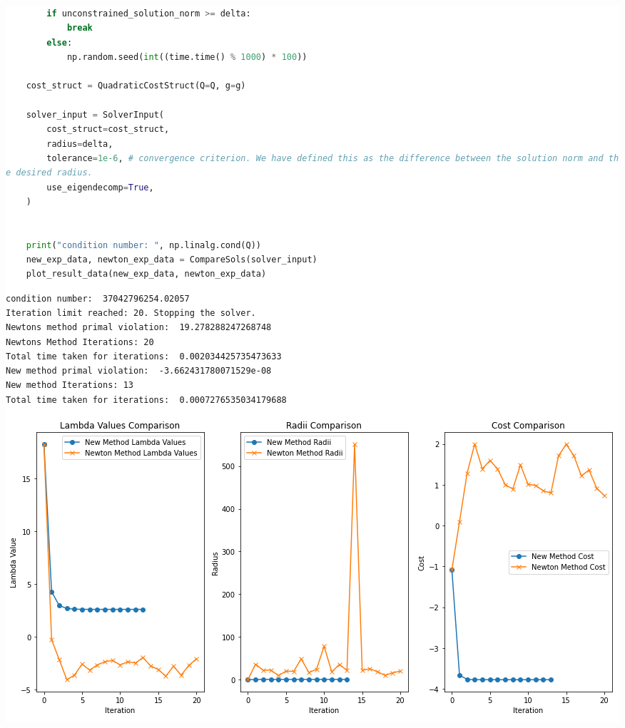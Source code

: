 ```python
        if unconstrained_solution_norm >= delta:
            break
        else:
            np.random.seed(int((time.time() % 1000) * 100))

    cost_struct = QuadraticCostStruct(Q=Q, g=g)

    solver_input = SolverInput(
        cost_struct=cost_struct,
        radius=delta,
        tolerance=1e-6, # convergence criterion. We have defined this as the difference between the solution norm and the desired radius.
        use_eigendecomp=True, 
    )


    print("condition number: ", np.linalg.cond(Q))
    new_exp_data, newton_exp_data = CompareSols(solver_input)
    plot_result_data(new_exp_data, newton_exp_data)
```

    condition number:  37042796254.02057
    Iteration limit reached: 20. Stopping the solver.
    Newtons method primal violation:  19.278288247268748
    Newtons Method Iterations: 20
    Total time taken for iterations:  0.002034425735473633
    New method primal violation:  -3.662431780071529e-08
    New method Iterations: 13
    Total time taken for iterations:  0.0007276535034179688



    
![png](README_files/README_28_1.png)
    